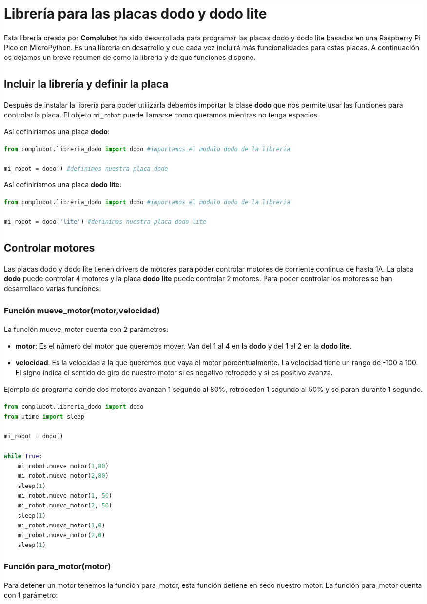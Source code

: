 ﻿# Librería para las placas dodo y dodo lite
Esta librería creada por **[Complubot](https://complubot.com/)** ha sido desarrollada para programar las placas dodo y dodo lite basadas en una Raspberry Pi Pico en MicroPython. Es una librería en desarrollo y que cada vez incluirá más funcionalidades para estas placas. 
A continuación os dejamos un breve resumen de como la librería y de que funciones dispone.

## Incluir la librería y definir la placa
Después de instalar la librería para poder utilizarla debemos importar la clase **dodo** que nos permite usar las funciones para controlar la placa. El objeto `mi_robot` puede llamarse como queramos mientras no tenga espacios.

Así definiríamos una placa **dodo**: 

```python
from complubot.libreria_dodo import dodo #importamos el modulo dodo de la libreria

mi_robot = dodo() #definimos nuestra placa dodo
```
Así definiríamos una placa **dodo lite**: 

```python
from complubot.libreria_dodo import dodo #importamos el modulo dodo de la libreria

mi_robot = dodo('lite') #definimos nuestra placa dodo lite
```
## Controlar motores
Las placas dodo y dodo lite tienen drivers de motores para poder controlar motores de corriente continua de hasta 1A. La placa **dodo** puede controlar 4 motores y la placa **dodo lite** puede controlar 2 motores. Para poder controlar los motores se han desarrollado varias funciones:
### Función mueve_motor(motor,velocidad)
La función mueve_motor cuenta con 2 parámetros:

 - **motor**: Es el número del motor que queremos mover. Van del 1 al 4 en la **dodo** y del 1 al 2 en la **dodo lite**.

 - **velocidad**: Es la velocidad a la que queremos que vaya el motor porcentualmente. La velocidad tiene un rango de -100 a 100. El signo indica el sentido de giro de nuestro motor si es negativo retrocede y si es positivo avanza.
 
Ejemplo de programa donde dos motores avanzan 1 segundo al 80%, retroceden 1 segundo al 50% y se paran durante 1 segundo. 
```python
from complubot.libreria_dodo import dodo
from utime import sleep

mi_robot = dodo()

while True:
    mi_robot.mueve_motor(1,80)
    mi_robot.mueve_motor(2,80)
    sleep(1)
    mi_robot.mueve_motor(1,-50)
    mi_robot.mueve_motor(2,-50)
    sleep(1)
    mi_robot.mueve_motor(1,0)
    mi_robot.mueve_motor(2,0)
    sleep(1)
```
### Función para_motor(motor)
Para detener un motor tenemos la función para_motor, esta función detiene en seco nuestro motor. La función para_motor cuenta con 1 parámetro:
